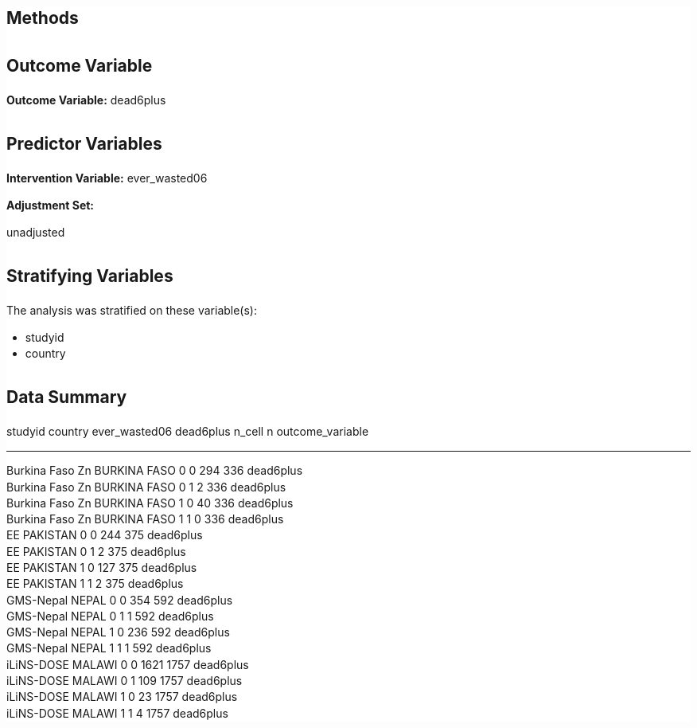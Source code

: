 





## Methods
## Outcome Variable

**Outcome Variable:** dead6plus

## Predictor Variables

**Intervention Variable:** ever_wasted06

**Adjustment Set:**

unadjusted

## Stratifying Variables

The analysis was stratified on these variable(s):

* studyid
* country

## Data Summary

studyid           country                        ever_wasted06    dead6plus   n_cell       n  outcome_variable 
----------------  -----------------------------  --------------  ----------  -------  ------  -----------------
Burkina Faso Zn   BURKINA FASO                   0                        0      294     336  dead6plus        
Burkina Faso Zn   BURKINA FASO                   0                        1        2     336  dead6plus        
Burkina Faso Zn   BURKINA FASO                   1                        0       40     336  dead6plus        
Burkina Faso Zn   BURKINA FASO                   1                        1        0     336  dead6plus        
EE                PAKISTAN                       0                        0      244     375  dead6plus        
EE                PAKISTAN                       0                        1        2     375  dead6plus        
EE                PAKISTAN                       1                        0      127     375  dead6plus        
EE                PAKISTAN                       1                        1        2     375  dead6plus        
GMS-Nepal         NEPAL                          0                        0      354     592  dead6plus        
GMS-Nepal         NEPAL                          0                        1        1     592  dead6plus        
GMS-Nepal         NEPAL                          1                        0      236     592  dead6plus        
GMS-Nepal         NEPAL                          1                        1        1     592  dead6plus        
iLiNS-DOSE        MALAWI                         0                        0     1621    1757  dead6plus        
iLiNS-DOSE        MALAWI                         0                        1      109    1757  dead6plus        
iLiNS-DOSE        MALAWI                         1                        0       23    1757  dead6plus        
iLiNS-DOSE        MALAWI                         1                        1        4    1757  dead6plus        